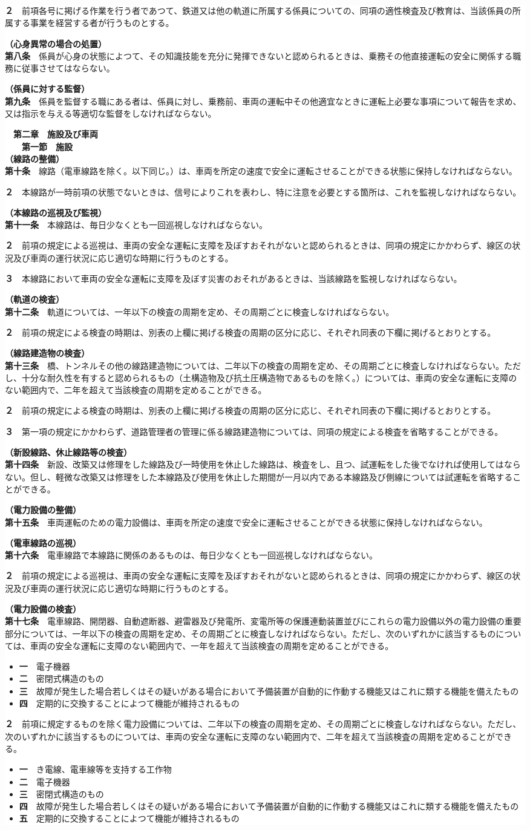 **２**　前項各号に掲げる作業を行う者であつて、鉄道又は他の軌道に所属する係員についての、同項の適性検査及び教育は、当該係員の所属する事業を経営する者が行うものとする。  
  
**（心身異常の場合の処置）**  
**第八条**　係員が心身の状態によつて、その知識技能を充分に発揮できないと認められるときは、乗務その他直接運転の安全に関係する職務に従事させてはならない。  
  
**（係員に対する監督）**  
**第九条**　係員を監督する職にある者は、係員に対し、乗務前、車両の運転中その他適宜なときに運転上必要な事項について報告を求め、又は指示を与える等適切な監督をしなければならない。  
  
&emsp;**第二章　施設及び車両**  
&emsp;&emsp;**第一節　施設**  
**（線路の整備）**  
**第十条**　線路（電車線路を除く。以下同じ。）は、車両を所定の速度で安全に運転させることができる状態に保持しなければならない。  
  
**２**　本線路が一時前項の状態でないときは、信号によりこれを表わし、特に注意を必要とする箇所は、これを監視しなければならない。  
  
**（本線路の巡視及び監視）**  
**第十一条**　本線路は、毎日少なくとも一回巡視しなければならない。  
  
**２**　前項の規定による巡視は、車両の安全な運転に支障を及ぼすおそれがないと認められるときは、同項の規定にかかわらず、線区の状況及び車両の運行状況に応じ適切な時期に行うものとする。  
  
**３**　本線路において車両の安全な運転に支障を及ぼす災害のおそれがあるときは、当該線路を監視しなければならない。  
  
**（軌道の検査）**  
**第十二条**　軌道については、一年以下の検査の周期を定め、その周期ごとに検査しなければならない。  
  
**２**　前項の規定による検査の時期は、別表の上欄に掲げる検査の周期の区分に応じ、それぞれ同表の下欄に掲げるとおりとする。  
  
**（線路建造物の検査）**  
**第十三条**　橋、トンネルその他の線路建造物については、二年以下の検査の周期を定め、その周期ごとに検査しなければならない。ただし、十分な耐久性を有すると認められるもの（土構造物及び抗土圧構造物であるものを除く。）については、車両の安全な運転に支障のない範囲内で、二年を超えて当該検査の周期を定めることができる。  
  
**２**　前項の規定による検査の時期は、別表の上欄に掲げる検査の周期の区分に応じ、それぞれ同表の下欄に掲げるとおりとする。  
  
**３**　第一項の規定にかかわらず、道路管理者の管理に係る線路建造物については、同項の規定による検査を省略することができる。  
  
**（新設線路、休止線路等の検査）**  
**第十四条**　新設、改築又は修理をした線路及び一時使用を休止した線路は、検査をし、且つ、試運転をした後でなければ使用してはならない。但し、軽微な改築又は修理をした本線路及び使用を休止した期間が一月以内である本線路及び側線については試運転を省略することができる。  
  
**（電力設備の整備）**  
**第十五条**　車両運転のための電力設備は、車両を所定の速度で安全に運転させることができる状態に保持しなければならない。  
  
**（電車線路の巡視）**  
**第十六条**　電車線路で本線路に関係のあるものは、毎日少なくとも一回巡視しなければならない。  
  
**２**　前項の規定による巡視は、車両の安全な運転に支障を及ぼすおそれがないと認められるときは、同項の規定にかかわらず、線区の状況及び車両の運行状況に応じ適切な時期に行うものとする。  
  
**（電力設備の検査）**  
**第十七条**　電車線路、開閉器、自動遮断器、避雷器及び発電所、変電所等の保護連動装置並びにこれらの電力設備以外の電力設備の重要部分については、一年以下の検査の周期を定め、その周期ごとに検査しなければならない。ただし、次のいずれかに該当するものについては、車両の安全な運転に支障のない範囲内で、一年を超えて当該検査の周期を定めることができる。  
* **一**　電子機器  
* **二**　密閉式構造のもの  
* **三**　故障が発生した場合若しくはその疑いがある場合において予備装置が自動的に作動する機能又はこれに類する機能を備えたもの  
* **四**　定期的に交換することによつて機能が維持されるもの  
  
**２**　前項に規定するものを除く電力設備については、二年以下の検査の周期を定め、その周期ごとに検査しなければならない。ただし、次のいずれかに該当するものについては、車両の安全な運転に支障のない範囲内で、二年を超えて当該検査の周期を定めることができる。  
* **一**　き電線、電車線等を支持する工作物  
* **二**　電子機器  
* **三**　密閉式構造のもの  
* **四**　故障が発生した場合若しくはその疑いがある場合において予備装置が自動的に作動する機能又はこれに類する機能を備えたもの  
* **五**　定期的に交換することによつて機能が維持されるもの  
  